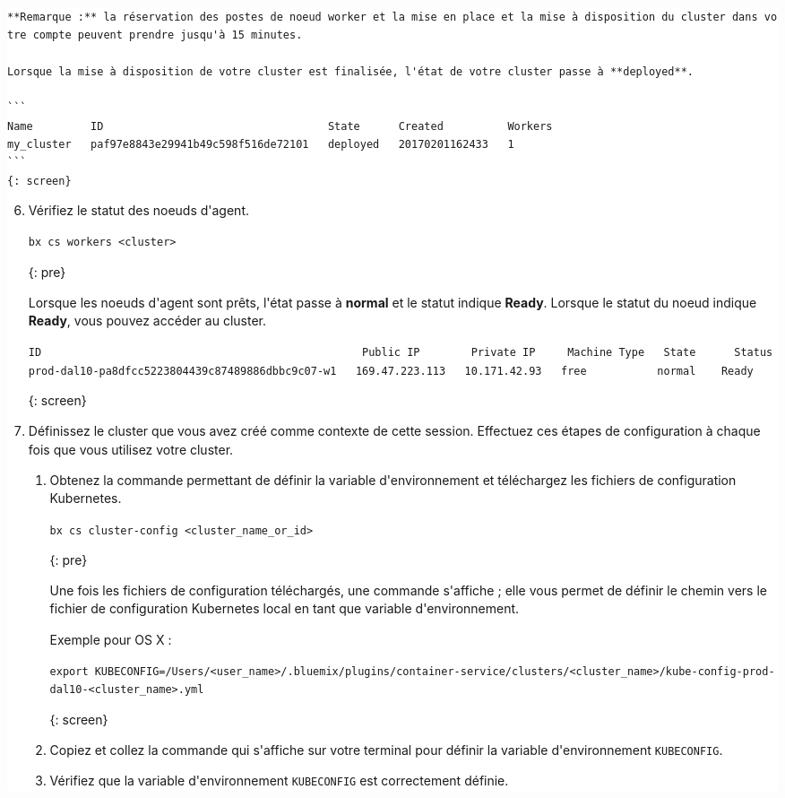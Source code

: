     **Remarque :** la réservation des postes de noeud worker et la mise en place et la mise à disposition du cluster dans votre compte peuvent prendre jusqu'à 15 minutes.

    Lorsque la mise à disposition de votre cluster est finalisée, l'état de votre cluster passe à **deployed**.

    ```
    Name         ID                                   State      Created          Workers
    my_cluster   paf97e8843e29941b49c598f516de72101   deployed   20170201162433   1
    ```
    {: screen}

6.  Vérifiez le statut des noeuds d'agent.

    ```
    bx cs workers <cluster>
    ```
    {: pre}

    Lorsque les noeuds d'agent sont prêts, l'état passe à **normal** et le statut indique **Ready**. Lorsque le statut du noeud indique **Ready**, vous pouvez accéder au cluster.

    ```
    ID                                                  Public IP        Private IP     Machine Type   State      Status
    prod-dal10-pa8dfcc5223804439c87489886dbbc9c07-w1   169.47.223.113   10.171.42.93   free           normal    Ready
    ```
    {: screen}

7.  Définissez le cluster que vous avez créé comme contexte de cette session. Effectuez ces étapes de configuration à chaque fois que vous utilisez votre cluster.

    1.  Obtenez la commande permettant de définir la variable d'environnement et téléchargez les fichiers de configuration Kubernetes.

        ```
        bx cs cluster-config <cluster_name_or_id>
        ```
        {: pre}

        Une fois les fichiers de configuration téléchargés, une commande s'affiche ; elle vous
permet de définir le chemin vers le fichier de configuration Kubernetes local en tant que
variable d'environnement.

        Exemple pour OS X :

        ```
        export KUBECONFIG=/Users/<user_name>/.bluemix/plugins/container-service/clusters/<cluster_name>/kube-config-prod-dal10-<cluster_name>.yml
        ```
        {: screen}

    2.  Copiez et collez la commande qui s'affiche sur votre terminal pour définir la variable d'environnement `KUBECONFIG`.
    3.  Vérifiez que la variable d'environnement `KUBECONFIG` est correctement définie.
